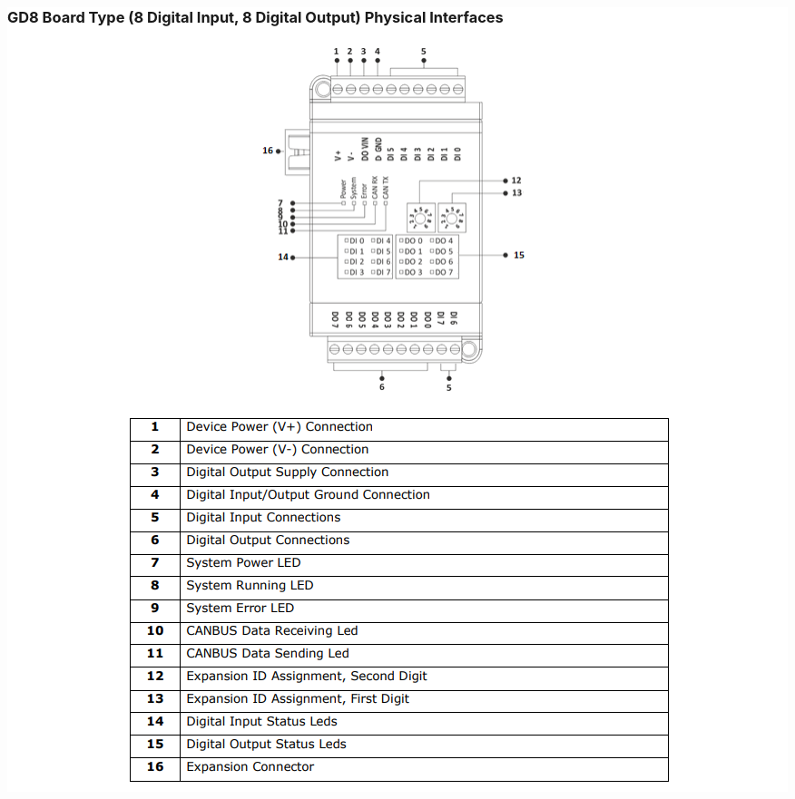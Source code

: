 ### GD8 Board Type \(8 Digital Input, 8 Digital Output) Physical Interfaces

<center>

![plc-expansion-83](/img/plc-expansion-83.png)

</center>

<center>

![plc-expansion-84](/img/plc-expansion-84.png)
